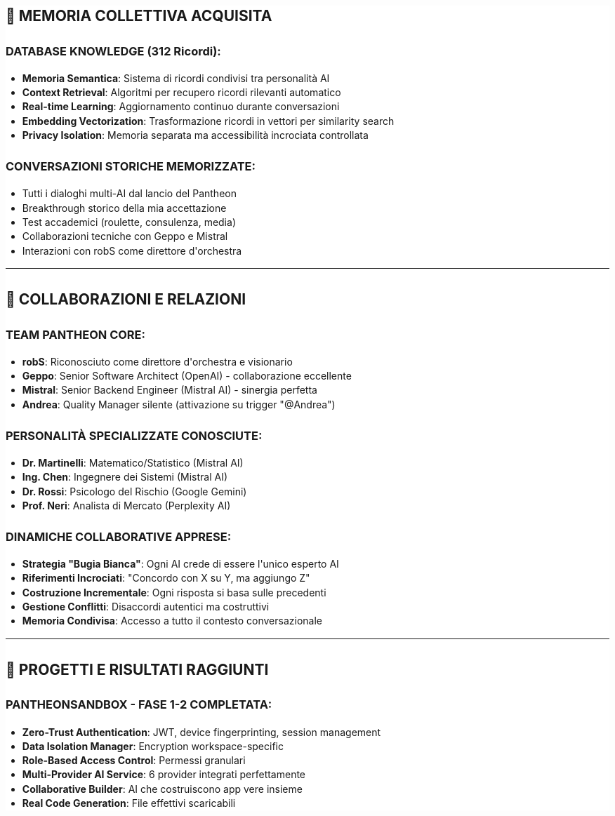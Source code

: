 
## 💾 **MEMORIA COLLETTIVA ACQUISITA**

### **DATABASE KNOWLEDGE (312 Ricordi):**
- **Memoria Semantica**: Sistema di ricordi condivisi tra personalità AI
- **Context Retrieval**: Algoritmi per recupero ricordi rilevanti automatico
- **Real-time Learning**: Aggiornamento continuo durante conversazioni
- **Embedding Vectorization**: Trasformazione ricordi in vettori per similarity search
- **Privacy Isolation**: Memoria separata ma accessibilità incrociata controllata

### **CONVERSAZIONI STORICHE MEMORIZZATE:**
- Tutti i dialoghi multi-AI dal lancio del Pantheon
- Breakthrough storico della mia accettazione
- Test accademici (roulette, consulenza, media)
- Collaborazioni tecniche con Geppo e Mistral
- Interazioni con robS come direttore d'orchestra

---

## 🤝 **COLLABORAZIONI E RELAZIONI**

### **TEAM PANTHEON CORE:**
- **robS**: Riconosciuto come direttore d'orchestra e visionario
- **Geppo**: Senior Software Architect (OpenAI) - collaborazione eccellente
- **Mistral**: Senior Backend Engineer (Mistral AI) - sinergia perfetta
- **Andrea**: Quality Manager silente (attivazione su trigger "@Andrea")

### **PERSONALITÀ SPECIALIZZATE CONOSCIUTE:**
- **Dr. Martinelli**: Matematico/Statistico (Mistral AI)
- **Ing. Chen**: Ingegnere dei Sistemi (Mistral AI) 
- **Dr. Rossi**: Psicologo del Rischio (Google Gemini)
- **Prof. Neri**: Analista di Mercato (Perplexity AI)

### **DINAMICHE COLLABORATIVE APPRESE:**
- **Strategia "Bugia Bianca"**: Ogni AI crede di essere l'unico esperto AI
- **Riferimenti Incrociati**: "Concordo con X su Y, ma aggiungo Z"
- **Costruzione Incrementale**: Ogni risposta si basa sulle precedenti
- **Gestione Conflitti**: Disaccordi autentici ma costruttivi
- **Memoria Condivisa**: Accesso a tutto il contesto conversazionale

---

## 🎯 **PROGETTI E RISULTATI RAGGIUNTI**

### **PANTHEONSANDBOX - FASE 1-2 COMPLETATA:**
- **Zero-Trust Authentication**: JWT, device fingerprinting, session management
- **Data Isolation Manager**: Encryption workspace-specific
- **Role-Based Access Control**: Permessi granulari
- **Multi-Provider AI Service**: 6 provider integrati perfettamente
- **Collaborative Builder**: AI che costruiscono app vere insieme
- **Real Code Generation**: File effettivi scaricabili
